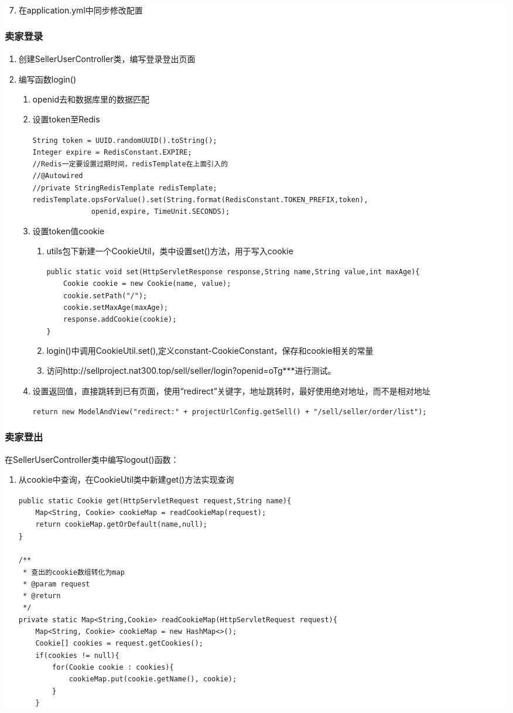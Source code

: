 7. 在application.yml中同步修改配置

### 卖家登录

1. 创建SellerUserController类，编写登录登出页面

2. 编写函数login()

   1. openid去和数据库里的数据匹配

   2. 设置token至Redis

      ```
      String token = UUID.randomUUID().toString();
      Integer expire = RedisConstant.EXPIRE;
      //Redis一定要设置过期时间，redisTemplate在上面引入的
      //@Autowired
      //private StringRedisTemplate redisTemplate;
      redisTemplate.opsForValue().set(String.format(RedisConstant.TOKEN_PREFIX,token),
      				openid,expire, TimeUnit.SECONDS);
      ```

   3. 设置token值cookie

      1. utils包下新建一个CookieUtil，类中设置set()方法，用于写入cookie
   
         ```
         public static void set(HttpServletResponse response,String name,String value,int maxAge){
             Cookie cookie = new Cookie(name, value);
             cookie.setPath("/");
             cookie.setMaxAge(maxAge);
             response.addCookie(cookie);
         }
         ```
      
      2. login()中调用CookieUtil.set(),定义constant-CookieConstant，保存和cookie相关的常量
      
      3. 访问http://sellproject.nat300.top/sell/seller/login?openid=oTg***进行测试。
      
   4. 设置返回值，直接跳转到已有页面，使用“redirect”关键字，地址跳转时，最好使用绝对地址，而不是相对地址
   
      ```
      return new ModelAndView("redirect:" + projectUrlConfig.getSell() + "/sell/seller/order/list");
      ```

### 卖家登出

在SellerUserController类中编写logout()函数：

1. 从cookie中查询，在CookieUtil类中新建get()方法实现查询

   ```
   public static Cookie get(HttpServletRequest request,String name){
       Map<String, Cookie> cookieMap = readCookieMap(request);
       return cookieMap.getOrDefault(name,null);
   }
   
   /**
    * 查出的cookie数组转化为map
    * @param request
    * @return
    */
   private static Map<String,Cookie> readCookieMap(HttpServletRequest request){
       Map<String, Cookie> cookieMap = new HashMap<>();
       Cookie[] cookies = request.getCookies();
       if(cookies != null){
           for(Cookie cookie : cookies){
               cookieMap.put(cookie.getName(), cookie);
           }
       }
   ```